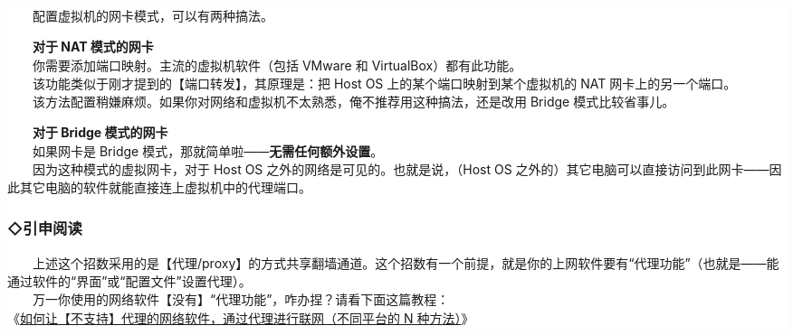   
　　配置虚拟机的网卡模式，可以有两种搞法。  
  
　　**对于 NAT 模式的网卡**  
　　你需要添加端口映射。主流的虚拟机软件（包括 VMware 和 VirtualBox）都有此功能。  
　　该功能类似于刚才提到的【端口转发】，其原理是：把 Host OS 上的某个端口映射到某个虚拟机的 NAT 网卡上的另一个端口。  
　　该方法配置稍嫌麻烦。如果你对网络和虚拟机不太熟悉，俺不推荐用这种搞法，还是改用 Bridge 模式比较省事儿。  
  
　　**对于 Bridge 模式的网卡**  
　　如果网卡是 Bridge 模式，那就简单啦——**无需任何额外设置**。  
　　因为这种模式的虚拟网卡，对于 Host OS 之外的网络是可见的。也就是说，（Host OS 之外的）其它电脑可以直接访问到此网卡——因此其它电脑的软件就能直接连上虚拟机中的代理端口。  
  

### ◇引申阅读

  
　　上述这个招数采用的是【代理/proxy】的方式共享翻墙通道。这个招数有一个前提，就是你的上网软件要有“代理功能”（也就是——能通过软件的“界面”或“配置文件”设置代理）。  
　　万一你使用的网络软件【没有】“代理功能”，咋办捏？请看下面这篇教程：  
《[如何让【不支持】代理的网络软件，通过代理进行联网（不同平台的 N 种方法）](https://program-think.blogspot.com/2019/04/Proxy-Tricks.html)》